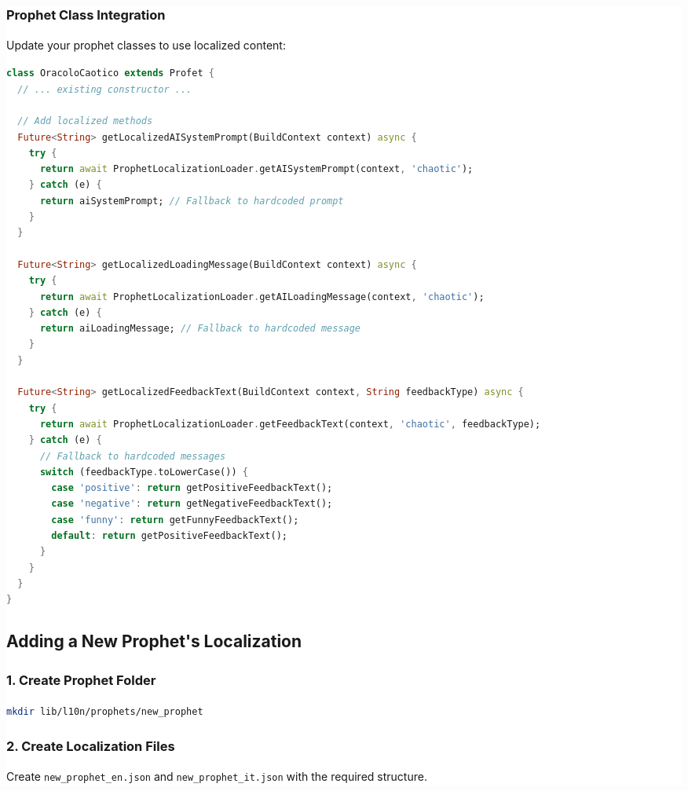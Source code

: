 ### Prophet Class Integration

Update your prophet classes to use localized content:

```dart
class OracoloCaotico extends Profet {
  // ... existing constructor ...

  // Add localized methods
  Future<String> getLocalizedAISystemPrompt(BuildContext context) async {
    try {
      return await ProphetLocalizationLoader.getAISystemPrompt(context, 'chaotic');
    } catch (e) {
      return aiSystemPrompt; // Fallback to hardcoded prompt
    }
  }

  Future<String> getLocalizedLoadingMessage(BuildContext context) async {
    try {
      return await ProphetLocalizationLoader.getAILoadingMessage(context, 'chaotic');
    } catch (e) {
      return aiLoadingMessage; // Fallback to hardcoded message
    }
  }

  Future<String> getLocalizedFeedbackText(BuildContext context, String feedbackType) async {
    try {
      return await ProphetLocalizationLoader.getFeedbackText(context, 'chaotic', feedbackType);
    } catch (e) {
      // Fallback to hardcoded messages
      switch (feedbackType.toLowerCase()) {
        case 'positive': return getPositiveFeedbackText();
        case 'negative': return getNegativeFeedbackText();
        case 'funny': return getFunnyFeedbackText();
        default: return getPositiveFeedbackText();
      }
    }
  }
}
```

## Adding a New Prophet's Localization

### 1. Create Prophet Folder

```bash
mkdir lib/l10n/prophets/new_prophet
```

### 2. Create Localization Files

Create `new_prophet_en.json` and `new_prophet_it.json` with the required structure.
